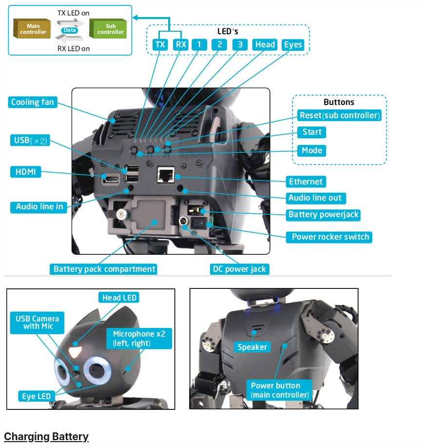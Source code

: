 ![](/assets/images/platform/op/op_layout_01.jpg)

![](/assets/images/platform/op/op_layout_02.jpg)

## [Charging Battery](#charging-battery)
